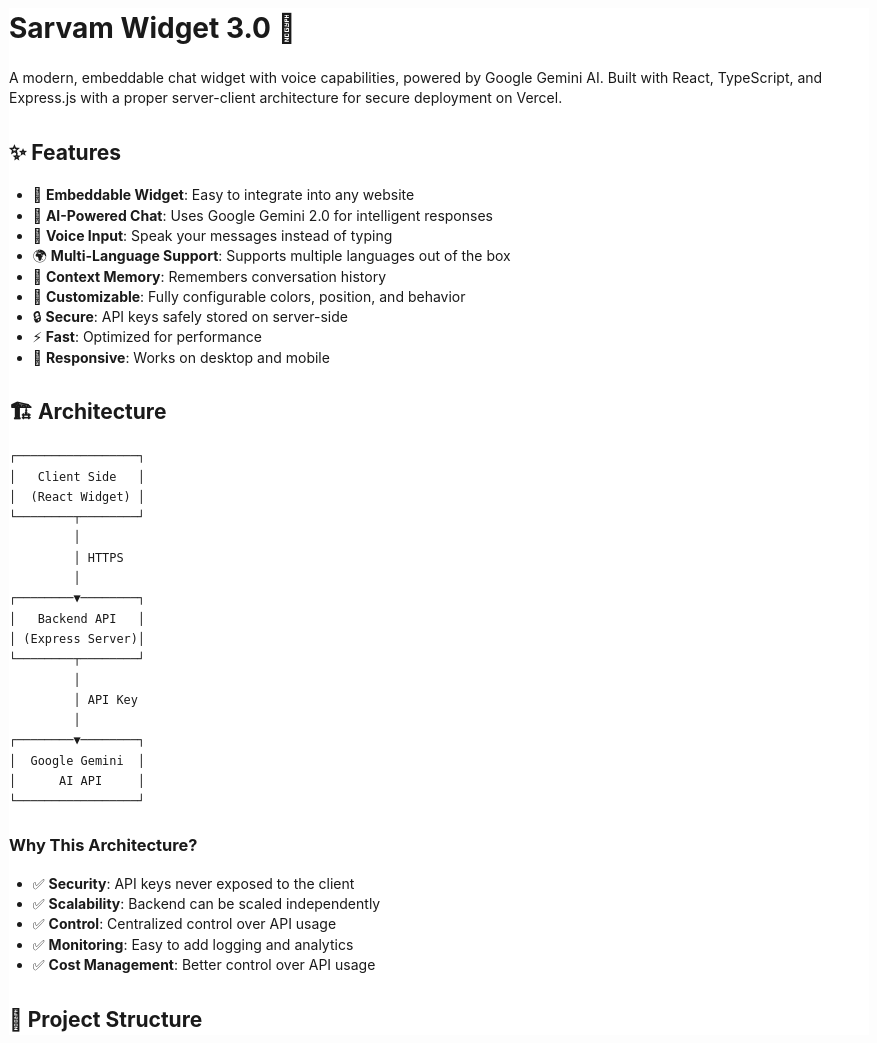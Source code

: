 # Sarvam Widget 3.0 🤖

A modern, embeddable chat widget with voice capabilities, powered by Google Gemini AI. Built with React, TypeScript, and Express.js with a proper server-client architecture for secure deployment on Vercel.

## ✨ Features

- 🎯 **Embeddable Widget**: Easy to integrate into any website
- 💬 **AI-Powered Chat**: Uses Google Gemini 2.0 for intelligent responses
- 🎤 **Voice Input**: Speak your messages instead of typing
- 🌍 **Multi-Language Support**: Supports multiple languages out of the box
- 💾 **Context Memory**: Remembers conversation history
- 🎨 **Customizable**: Fully configurable colors, position, and behavior
- 🔒 **Secure**: API keys safely stored on server-side
- ⚡ **Fast**: Optimized for performance
- 📱 **Responsive**: Works on desktop and mobile

## 🏗️ Architecture

```
┌─────────────────┐
│   Client Side   │
│  (React Widget) │
└────────┬────────┘
         │
         │ HTTPS
         │
┌────────▼────────┐
│   Backend API   │
│ (Express Server)│
└────────┬────────┘
         │
         │ API Key
         │
┌────────▼────────┐
│  Google Gemini  │
│      AI API     │
└─────────────────┘
```

### Why This Architecture?

- ✅ **Security**: API keys never exposed to the client
- ✅ **Scalability**: Backend can be scaled independently
- ✅ **Control**: Centralized control over API usage
- ✅ **Monitoring**: Easy to add logging and analytics
- ✅ **Cost Management**: Better control over API usage

## 📁 Project Structure
